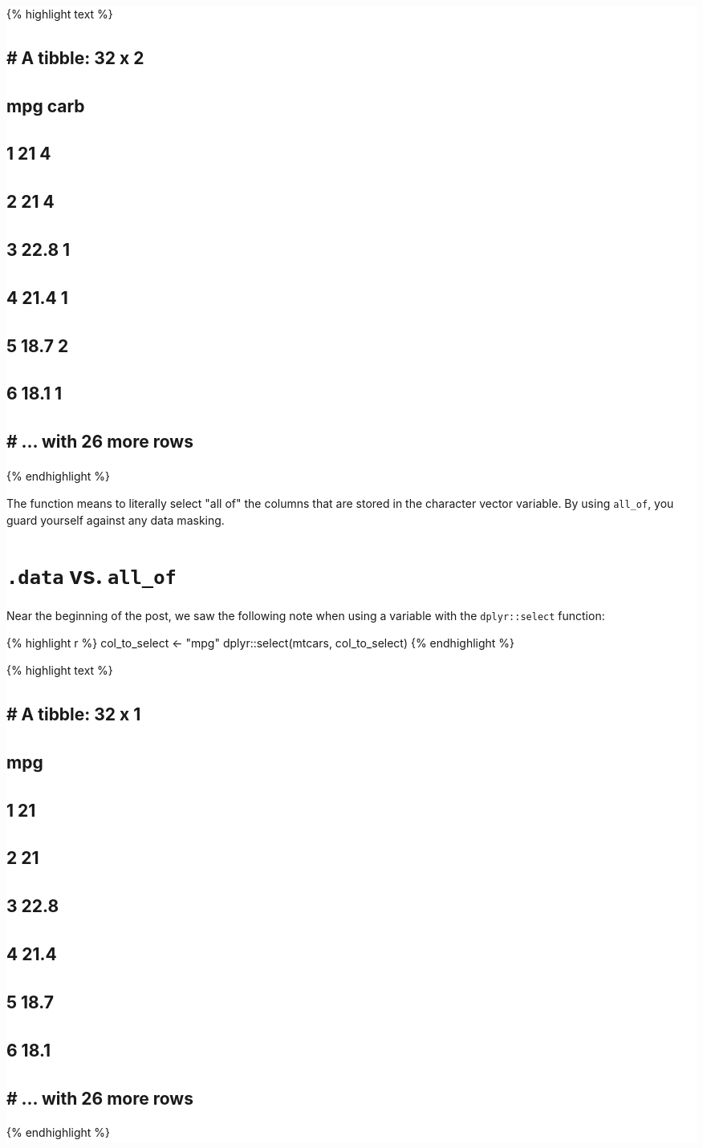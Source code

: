 

{% highlight text %}
## # A tibble: 32 x 2
##     mpg  carb
##   <dbl> <dbl>
## 1  21       4
## 2  21       4
## 3  22.8     1
## 4  21.4     1
## 5  18.7     2
## 6  18.1     1
## # … with 26 more rows
{% endhighlight %}

The function means to literally select "all of" the columns that are stored in 
the character vector variable. By using `all_of`, you guard yourself against
any data masking.

# `.data` vs. `all_of`

Near the beginning of the post, we saw the following note when using a variable
with the `dplyr::select` function:


{% highlight r %}
col_to_select <- "mpg"
dplyr::select(mtcars, col_to_select)
{% endhighlight %}



{% highlight text %}
## # A tibble: 32 x 1
##     mpg
##   <dbl>
## 1  21  
## 2  21  
## 3  22.8
## 4  21.4
## 5  18.7
## 6  18.1
## # … with 26 more rows
{% endhighlight %}
